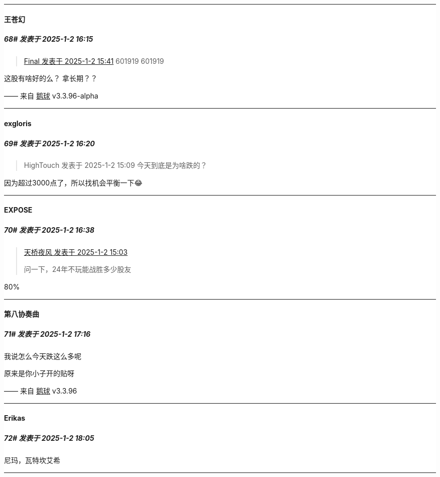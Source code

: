 *****

####  王苍幻  
##### 68#       发表于 2025-1-2 16:15

<blockquote><a href="httphttps://bbs.saraba1st.com/2b/forum.php?mod=redirect&amp;goto=findpost&amp;pid=67086880&amp;ptid=2236348" target="_blank">Final 发表于 2025-1-2 15:41</a>
601919 601919</blockquote>
这股有啥好的么？
拿长期？？

—— 来自 [鹅球](https://www.pgyer.com/xfPejhuq) v3.3.96-alpha


*****

####  exgloris  
##### 69#       发表于 2025-1-2 16:20

<blockquote>HighTouch 发表于 2025-1-2 15:09
今天到底是为啥跌的？</blockquote>
因为超过3000点了，所以找机会平衡一下😂


*****

####  EXPOSE  
##### 70#       发表于 2025-1-2 16:38

<blockquote><a href="httphttps://bbs.saraba1st.com/2b/forum.php?mod=redirect&amp;goto=findpost&amp;pid=67086488&amp;ptid=2236348" target="_blank">天桥夜风 发表于 2025-1-2 15:03</a>

问一下，24年不玩能战胜多少股友</blockquote>
80%


*****

####  第八协奏曲  
##### 71#       发表于 2025-1-2 17:16

我说怎么今天跌这么多呢

原来是你小子开的贴呀

—— 来自 [鹅球](https://www.pgyer.com/GcUxKd4w) v3.3.96


*****

####  Erikas  
##### 72#       发表于 2025-1-2 18:05

尼玛，瓦特坎艾希


*****
